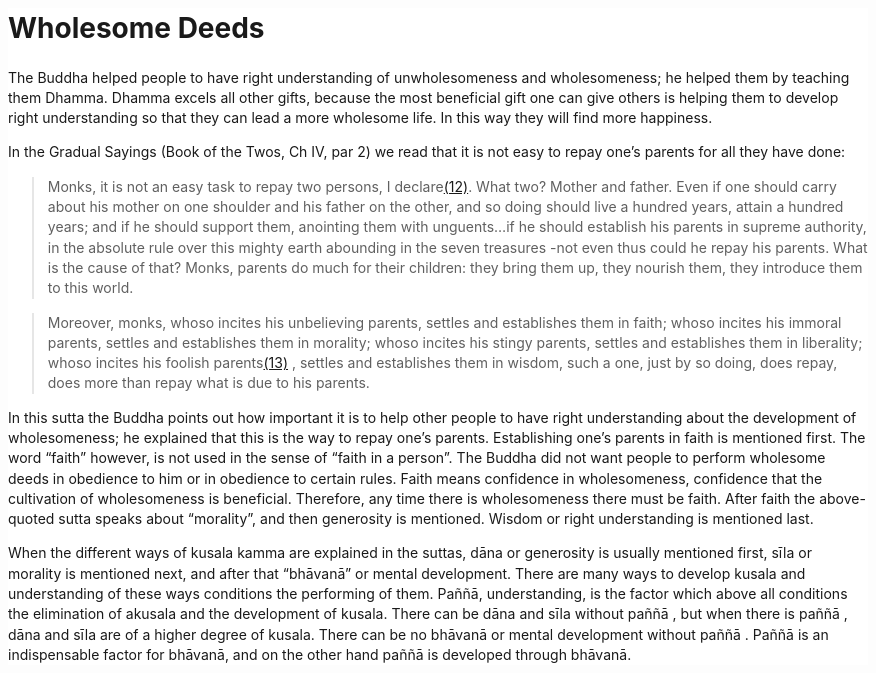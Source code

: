 Wholesome Deeds 
===============

The Buddha helped people to have right understanding of unwholesomeness
and wholesomeness; he helped them by teaching them Dhamma. Dhamma excels
all other gifts, because the most beneficial gift one can give others is
helping them to develop right understanding so that they can lead a more
wholesome life. In this way they will find more happiness.

In the Gradual Sayings (Book of the Twos, Ch IV, par 2) we read that it
is not easy to repay one’s parents for all they have done:

> Monks, it is not an easy task to repay two persons, I
declare[(12)](#FOOT12). What two? Mother and father. Even if one should
carry about his mother on one shoulder and his father on the other, and
so doing should live a hundred years, attain a hundred years; and if he
should support them, anointing them with unguents…if he should establish
his parents in supreme authority, in the absolute rule over this mighty
earth abounding in the seven treasures -not even thus could he repay his
parents. What is the cause of that? Monks, parents do much for their
children: they bring them up, they nourish them, they introduce them to
this world.

> Moreover, monks, whoso incites his unbelieving parents, settles and
establishes them in faith; whoso incites his immoral parents, settles
and establishes them in morality; whoso incites his stingy parents,
settles and establishes them in liberality; whoso incites his foolish
parents[(13)](#FOOT13) , settles and establishes them in wisdom, such a
one, just by so doing, does repay, does more than repay what is due to
his parents.

In this sutta the Buddha points out how important it is to help other
people to have right understanding about the development of
wholesomeness; he explained that this is the way to repay one’s parents.
Establishing one’s parents in faith is mentioned first. The word “faith”
however, is not used in the sense of “faith in a person”. The Buddha did
not want people to perform wholesome deeds in obedience to him or in
obedience to certain rules. Faith means confidence in wholesomeness,
confidence that the cultivation of wholesomeness is beneficial.
Therefore, any time there is wholesomeness there must be faith. After
faith the above-quoted sutta speaks about “morality”, and then
generosity is mentioned. Wisdom or right understanding is mentioned
last.

When the different ways of kusala kamma are explained in the suttas,
dāna or generosity is usually mentioned first, sīla or morality is
mentioned next, and after that “bhāvanā” or mental development. There
are many ways to develop kusala and understanding of these ways
conditions the performing of them. Paññā, understanding, is the factor
which above all conditions the elimination of akusala and the
development of kusala. There can be dāna and sīla without paññā , but
when there is paññā , dāna and sīla are of a higher degree of kusala.
There can be no bhāvanā or mental development without paññā . Paññā is
an indispensable factor for bhāvanā, and on the other hand paññā is
developed through bhāvanā.
